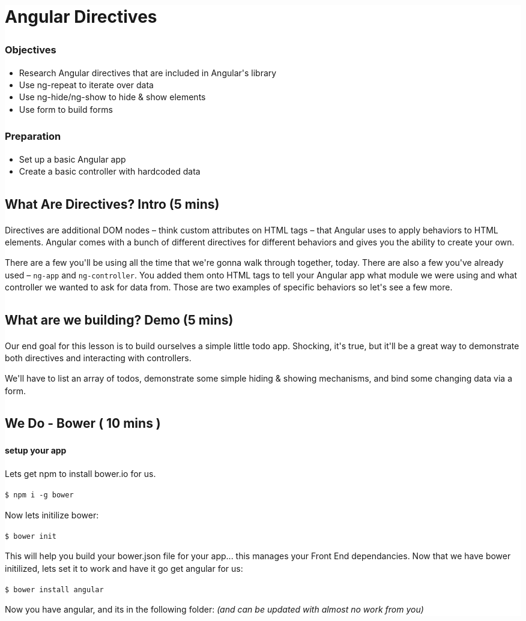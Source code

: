 # Angular Directives

### Objectives

- Research Angular directives that are included in Angular's library
- Use ng-repeat to iterate over data
- Use ng-hide/ng-show to hide & show elements
- Use form to build forms

### Preparation

- Set up a basic Angular app
- Create a basic controller with hardcoded data

## What Are Directives? Intro (5 mins)

Directives are additional DOM nodes – think custom attributes on HTML tags – that Angular uses to apply behaviors to HTML elements. Angular comes with a bunch of different directives for different behaviors and gives you the ability to create your own.

There are a few you'll be using all the time that we're gonna walk through together, today. There are also a few you've already used – `ng-app` and `ng-controller`. You added them onto HTML tags to tell your Angular app what module we were using and what controller we wanted to ask for data from. Those are two examples of specific behaviors so let's see a few more.

## What are we building? Demo (5 mins)

Our end goal for this lesson is to build ourselves a simple little todo app. Shocking, it's true, but it'll be a great way to demonstrate both directives and interacting with controllers.

We'll have to list an array of todos, demonstrate some simple hiding & showing mechanisms, and bind some changing data via a form.

## We Do - Bower ( 10 mins )
#### setup your app

Lets get npm to install bower.io for us.

`$ npm i -g bower`

Now lets initilize bower:

`$ bower init`

This will help you build your bower.json file for your app... this manages your Front End dependancies.
Now that we have bower initilized, lets set it to work and have it go get angular for us:

`$ bower install angular`

Now you have angular, and its in the following folder: _(and can be updated with almost no work from you)_
